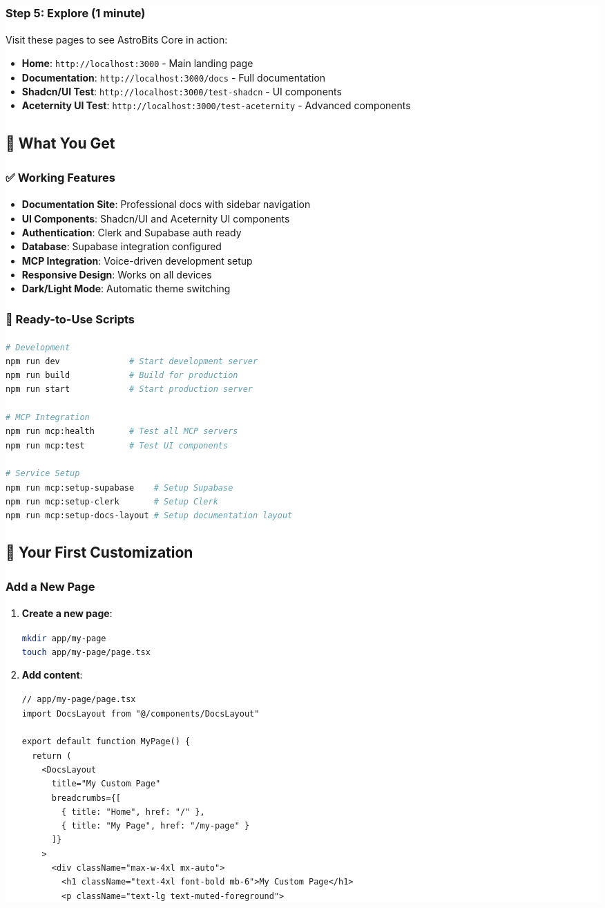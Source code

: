 ### **Step 5: Explore (1 minute)**

Visit these pages to see AstroBits Core in action:
- **Home**: `http://localhost:3000` - Main landing page
- **Documentation**: `http://localhost:3000/docs` - Full documentation
- **Shadcn/UI Test**: `http://localhost:3000/test-shadcn` - UI components
- **Aceternity UI Test**: `http://localhost:3000/test-aceternity` - Advanced components

## 🎯 What You Get

### **✅ Working Features**
- **Documentation Site**: Professional docs with sidebar navigation
- **UI Components**: Shadcn/UI and Aceternity UI components
- **Authentication**: Clerk and Supabase auth ready
- **Database**: Supabase integration configured
- **MCP Integration**: Voice-driven development setup
- **Responsive Design**: Works on all devices
- **Dark/Light Mode**: Automatic theme switching

### **🔧 Ready-to-Use Scripts**
```bash
# Development
npm run dev              # Start development server
npm run build            # Build for production
npm run start            # Start production server

# MCP Integration
npm run mcp:health       # Test all MCP servers
npm run mcp:test         # Test UI components

# Service Setup
npm run mcp:setup-supabase    # Setup Supabase
npm run mcp:setup-clerk       # Setup Clerk
npm run mcp:setup-docs-layout # Setup documentation layout
```

## 🎨 Your First Customization

### **Add a New Page**

1. **Create a new page**:
   ```bash
   mkdir app/my-page
   touch app/my-page/page.tsx
   ```

2. **Add content**:
   ```tsx
   // app/my-page/page.tsx
   import DocsLayout from "@/components/DocsLayout"
   
   export default function MyPage() {
     return (
       <DocsLayout
         title="My Custom Page"
         breadcrumbs={[
           { title: "Home", href: "/" },
           { title: "My Page", href: "/my-page" }
         ]}
       >
         <div className="max-w-4xl mx-auto">
           <h1 className="text-4xl font-bold mb-6">My Custom Page</h1>
           <p className="text-lg text-muted-foreground">
   ```